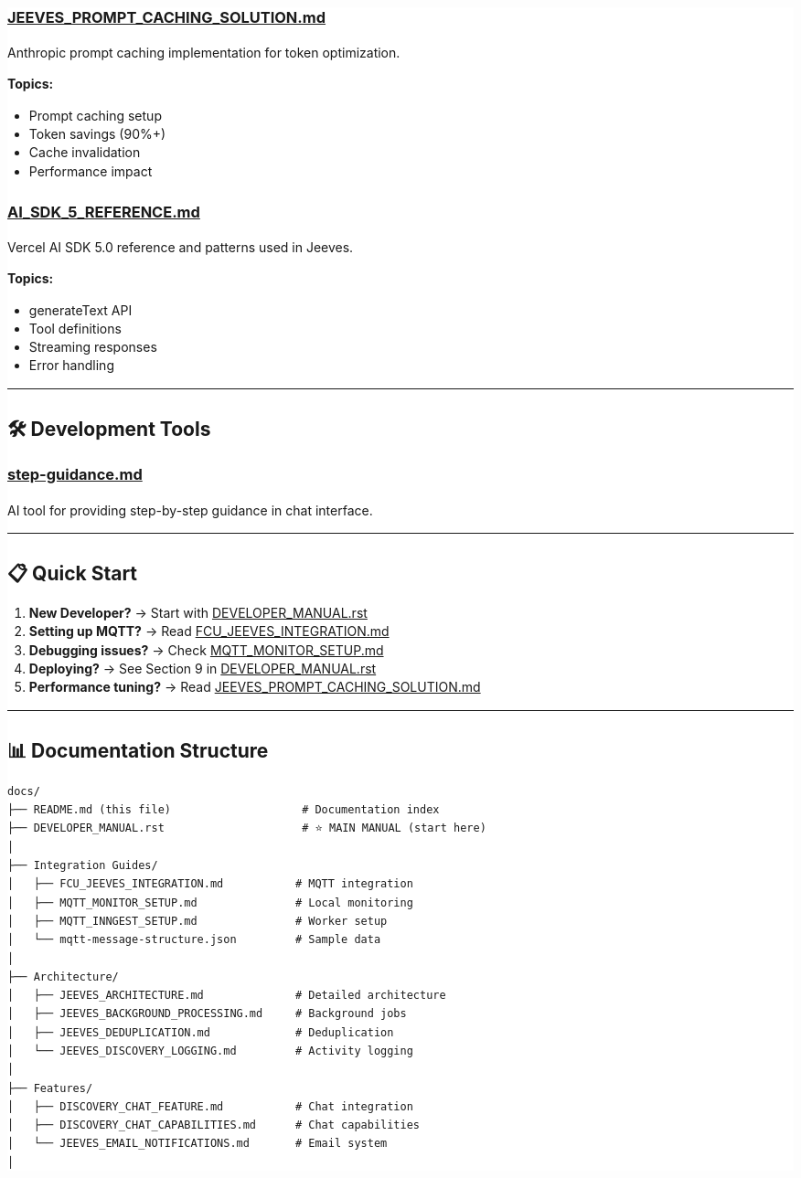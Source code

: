 ### [JEEVES_PROMPT_CACHING_SOLUTION.md](JEEVES_PROMPT_CACHING_SOLUTION.md)
Anthropic prompt caching implementation for token optimization.

**Topics:**
- Prompt caching setup
- Token savings (90%+)
- Cache invalidation
- Performance impact

### [AI_SDK_5_REFERENCE.md](AI_SDK_5_REFERENCE.md)
Vercel AI SDK 5.0 reference and patterns used in Jeeves.

**Topics:**
- generateText API
- Tool definitions
- Streaming responses
- Error handling

---

## 🛠️ Development Tools

### [step-guidance.md](step-guidance.md)
AI tool for providing step-by-step guidance in chat interface.

---

## 📋 Quick Start

1. **New Developer?** → Start with [DEVELOPER_MANUAL.rst](DEVELOPER_MANUAL.rst)
2. **Setting up MQTT?** → Read [FCU_JEEVES_INTEGRATION.md](FCU_JEEVES_INTEGRATION.md)
3. **Debugging issues?** → Check [MQTT_MONITOR_SETUP.md](MQTT_MONITOR_SETUP.md)
4. **Deploying?** → See Section 9 in [DEVELOPER_MANUAL.rst](DEVELOPER_MANUAL.rst)
5. **Performance tuning?** → Read [JEEVES_PROMPT_CACHING_SOLUTION.md](JEEVES_PROMPT_CACHING_SOLUTION.md)

---

## 📊 Documentation Structure

```
docs/
├── README.md (this file)                    # Documentation index
├── DEVELOPER_MANUAL.rst                     # ⭐ MAIN MANUAL (start here)
│
├── Integration Guides/
│   ├── FCU_JEEVES_INTEGRATION.md           # MQTT integration
│   ├── MQTT_MONITOR_SETUP.md               # Local monitoring
│   ├── MQTT_INNGEST_SETUP.md               # Worker setup
│   └── mqtt-message-structure.json         # Sample data
│
├── Architecture/
│   ├── JEEVES_ARCHITECTURE.md              # Detailed architecture
│   ├── JEEVES_BACKGROUND_PROCESSING.md     # Background jobs
│   ├── JEEVES_DEDUPLICATION.md             # Deduplication
│   └── JEEVES_DISCOVERY_LOGGING.md         # Activity logging
│
├── Features/
│   ├── DISCOVERY_CHAT_FEATURE.md           # Chat integration
│   ├── DISCOVERY_CHAT_CAPABILITIES.md      # Chat capabilities
│   └── JEEVES_EMAIL_NOTIFICATIONS.md       # Email system
│
```